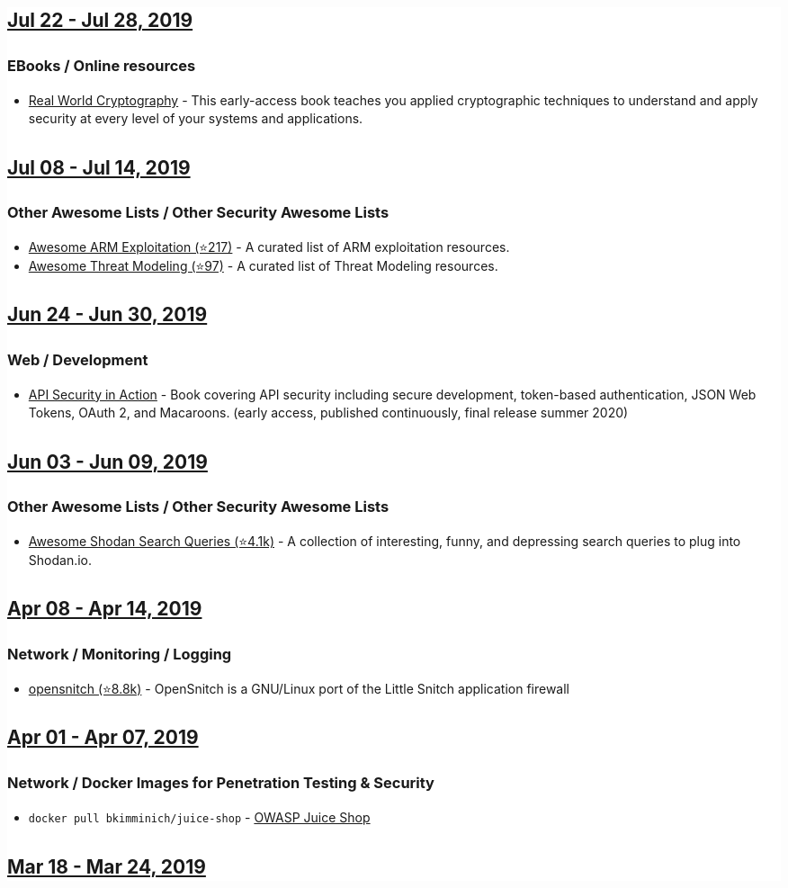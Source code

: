 ## [Jul 22 - Jul 28, 2019](/content/2019/29/README.md)

### EBooks / Online resources

*   [Real World Cryptography](https://www.manning.com/books/real-world-cryptography) - This early-access book teaches you applied cryptographic techniques to understand and apply security at every level of your systems and applications.

## [Jul 08 - Jul 14, 2019](/content/2019/27/README.md)

### Other Awesome Lists / Other Security Awesome Lists

*   [Awesome ARM Exploitation (⭐217)](https://github.com/HenryHoggard/awesome-arm-exploitation) - A curated list of ARM exploitation resources.
*   [Awesome Threat Modeling (⭐97)](https://github.com/redshiftzero/awesome-threat-modeling) - A curated list of Threat Modeling resources.

## [Jun 24 - Jun 30, 2019](/content/2019/25/README.md)

### Web / Development

*   [API Security in Action](https://www.manning.com/books/api-security-in-action) - Book covering API security including secure development, token-based authentication, JSON Web Tokens, OAuth 2, and Macaroons. (early access, published continuously, final release summer 2020)

## [Jun 03 - Jun 09, 2019](/content/2019/22/README.md)

### Other Awesome Lists / Other Security Awesome Lists

*   [Awesome Shodan Search Queries (⭐4.1k)](https://github.com/jakejarvis/awesome-shodan-queries) - A collection of interesting, funny, and depressing search queries to plug into Shodan.io.

## [Apr 08 - Apr 14, 2019](/content/2019/14/README.md)

### Network / Monitoring / Logging

*   [opensnitch (⭐8.8k)](https://github.com/evilsocket/opensnitch) - OpenSnitch is a GNU/Linux port of the Little Snitch application firewall

## [Apr 01 - Apr 07, 2019](/content/2019/13/README.md)

### Network / Docker Images for Penetration Testing & Security

*   `docker pull bkimminich/juice-shop` - [OWASP Juice Shop](https://hub.docker.com/r/bkimminich/juice-shop)

## [Mar 18 - Mar 24, 2019](/content/2019/11/README.md)
